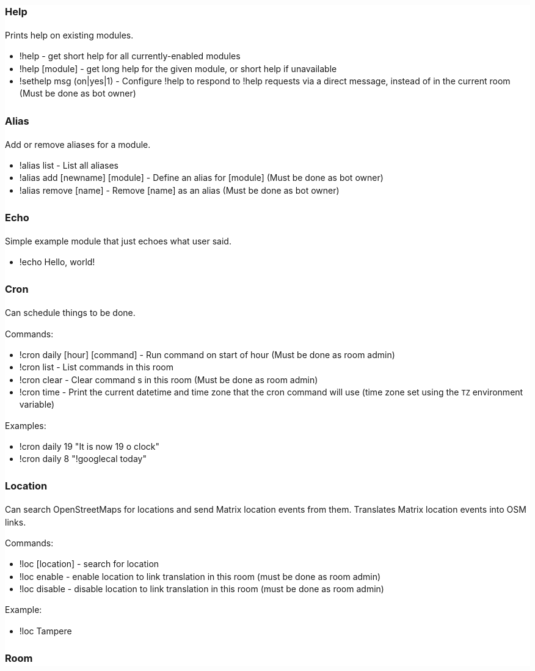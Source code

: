 ### Help

Prints help on existing modules.

* !help - get short help for all currently-enabled modules
* !help [module] - get long help for the given module, or short help if unavailable
* !sethelp msg (on|yes|1) - Configure !help to respond to !help requests via a direct message, instead of in the current room
(Must be done as bot owner)

### Alias

Add or remove aliases for a module.

* !alias list - List all aliases
* !alias add [newname] [module] - Define an alias for [module] (Must be done as bot owner)
* !alias remove [name] - Remove [name] as an alias (Must be done as bot owner)

### Echo

Simple example module that just echoes what user said.

* !echo Hello, world!

### Cron

Can schedule things to be done.

Commands:

* !cron daily [hour] [command] - Run command on start of hour (Must be done as room admin)
* !cron list - List commands in this room
* !cron clear - Clear command s in this room (Must be done as room admin)
* !cron time - Print the current datetime and time zone that the cron command will use (time zone set using the `TZ` environment variable)

Examples:

* !cron daily 19 "It is now 19 o clock"
* !cron daily 8 "!googlecal today"

### Location

Can search OpenStreetMaps for locations and send Matrix location events from them. Translates Matrix location events into OSM links.

Commands:

* !loc [location] - search for location
* !loc enable     - enable location to link translation in this room (must be done as room admin)
* !loc disable    - disable location to link translation in this room (must be done as room admin)

Example:

* !loc Tampere

### Room
